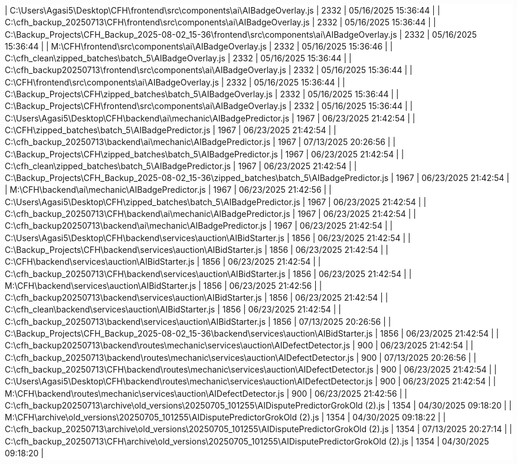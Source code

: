 | C:\Users\Agasi5\Desktop\CFH\frontend\src\components\ai\AIBadgeOverlay.js | 2332 | 05/16/2025 15:36:44 |
| C:\cfh_backup_20250713\CFH\frontend\src\components\ai\AIBadgeOverlay.js | 2332 | 05/16/2025 15:36:44 |
| C:\Backup_Projects\CFH_Backup_2025-08-02_15-36\frontend\src\components\ai\AIBadgeOverlay.js | 2332 | 05/16/2025 15:36:44 |
| M:\CFH\frontend\src\components\ai\AIBadgeOverlay.js | 2332 | 05/16/2025 15:36:46 |
| C:\cfh_clean\zipped_batches\batch_5\AIBadgeOverlay.js | 2332 | 05/16/2025 15:36:44 |
| C:\cfh_backup20250713\frontend\src\components\ai\AIBadgeOverlay.js | 2332 | 05/16/2025 15:36:44 |
| C:\CFH\frontend\src\components\ai\AIBadgeOverlay.js | 2332 | 05/16/2025 15:36:44 |
| C:\Backup_Projects\CFH\zipped_batches\batch_5\AIBadgeOverlay.js | 2332 | 05/16/2025 15:36:44 |
| C:\Backup_Projects\CFH\frontend\src\components\ai\AIBadgeOverlay.js | 2332 | 05/16/2025 15:36:44 |
| C:\Users\Agasi5\Desktop\CFH\backend\ai\mechanic\AIBadgePredictor.js | 1967 | 06/23/2025 21:42:54 |
| C:\CFH\zipped_batches\batch_5\AIBadgePredictor.js | 1967 | 06/23/2025 21:42:54 |
| C:\cfh_backup_20250713\backend\ai\mechanic\AIBadgePredictor.js | 1967 | 07/13/2025 20:26:56 |
| C:\Backup_Projects\CFH\zipped_batches\batch_5\AIBadgePredictor.js | 1967 | 06/23/2025 21:42:54 |
| C:\cfh_clean\zipped_batches\batch_5\AIBadgePredictor.js | 1967 | 06/23/2025 21:42:54 |
| C:\Backup_Projects\CFH_Backup_2025-08-02_15-36\zipped_batches\batch_5\AIBadgePredictor.js | 1967 | 06/23/2025 21:42:54 |
| M:\CFH\backend\ai\mechanic\AIBadgePredictor.js | 1967 | 06/23/2025 21:42:56 |
| C:\Users\Agasi5\Desktop\CFH\zipped_batches\batch_5\AIBadgePredictor.js | 1967 | 06/23/2025 21:42:54 |
| C:\cfh_backup_20250713\CFH\backend\ai\mechanic\AIBadgePredictor.js | 1967 | 06/23/2025 21:42:54 |
| C:\cfh_backup20250713\backend\ai\mechanic\AIBadgePredictor.js | 1967 | 06/23/2025 21:42:54 |
| C:\Users\Agasi5\Desktop\CFH\backend\services\auction\AIBidStarter.js | 1856 | 06/23/2025 21:42:54 |
| C:\Backup_Projects\CFH\backend\services\auction\AIBidStarter.js | 1856 | 06/23/2025 21:42:54 |
| C:\CFH\backend\services\auction\AIBidStarter.js | 1856 | 06/23/2025 21:42:54 |
| C:\cfh_backup_20250713\CFH\backend\services\auction\AIBidStarter.js | 1856 | 06/23/2025 21:42:54 |
| M:\CFH\backend\services\auction\AIBidStarter.js | 1856 | 06/23/2025 21:42:56 |
| C:\cfh_backup20250713\backend\services\auction\AIBidStarter.js | 1856 | 06/23/2025 21:42:54 |
| C:\cfh_clean\backend\services\auction\AIBidStarter.js | 1856 | 06/23/2025 21:42:54 |
| C:\cfh_backup_20250713\backend\services\auction\AIBidStarter.js | 1856 | 07/13/2025 20:26:56 |
| C:\Backup_Projects\CFH_Backup_2025-08-02_15-36\backend\services\auction\AIBidStarter.js | 1856 | 06/23/2025 21:42:54 |
| C:\cfh_backup20250713\backend\routes\mechanic\services\auction\AIDefectDetector.js | 900 | 06/23/2025 21:42:54 |
| C:\cfh_backup_20250713\backend\routes\mechanic\services\auction\AIDefectDetector.js | 900 | 07/13/2025 20:26:56 |
| C:\cfh_backup_20250713\CFH\backend\routes\mechanic\services\auction\AIDefectDetector.js | 900 | 06/23/2025 21:42:54 |
| C:\Users\Agasi5\Desktop\CFH\backend\routes\mechanic\services\auction\AIDefectDetector.js | 900 | 06/23/2025 21:42:54 |
| M:\CFH\backend\routes\mechanic\services\auction\AIDefectDetector.js | 900 | 06/23/2025 21:42:56 |
| C:\cfh_backup20250713\archive\old_versions\20250705_101255\AIDisputePredictorGrokOld (2).js | 1354 | 04/30/2025 09:18:20 |
| M:\CFH\archive\old_versions\20250705_101255\AIDisputePredictorGrokOld (2).js | 1354 | 04/30/2025 09:18:22 |
| C:\cfh_backup_20250713\archive\old_versions\20250705_101255\AIDisputePredictorGrokOld (2).js | 1354 | 07/13/2025 20:27:14 |
| C:\cfh_backup_20250713\CFH\archive\old_versions\20250705_101255\AIDisputePredictorGrokOld (2).js | 1354 | 04/30/2025 09:18:20 |